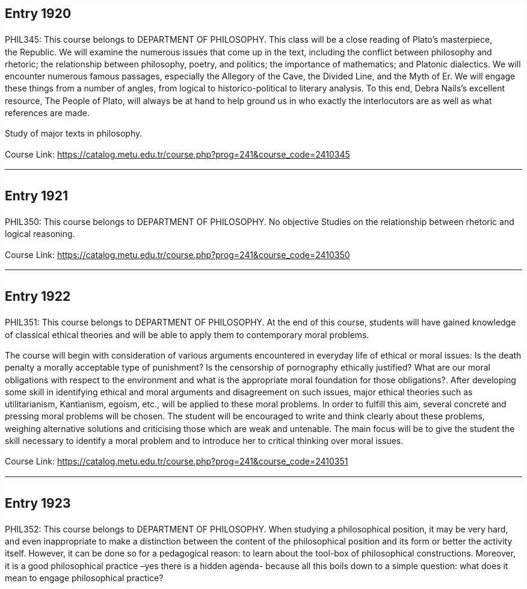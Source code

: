 
## Entry 1920

PHIL345: This course belongs to DEPARTMENT OF PHILOSOPHY. This class will be a close reading of Plato’s masterpiece, the Republic. We will examine the numerous issues that come up in the text, including the conflict between philosophy and rhetoric; the relationship between philosophy, poetry, and politics; the importance of mathematics; and Platonic dialectics. We will encounter numerous famous passages, especially the Allegory of the Cave, the Divided Line, and the Myth of Er. We will engage these things from a number of angles, from logical to historico-political to literary analysis. To this end, Debra Nails’s excellent resource, The People of Plato, will always be at hand to help ground us in who exactly the interlocutors are as well as what references are made.
 
Study of major texts in philosophy.

Course Link: https://catalog.metu.edu.tr/course.php?prog=241&course_code=2410345

---

## Entry 1921

PHIL350: This course belongs to DEPARTMENT OF PHILOSOPHY. No objective 
Studies on the relationship between rhetoric and logical reasoning.

Course Link: https://catalog.metu.edu.tr/course.php?prog=241&course_code=2410350

---

## Entry 1922

PHIL351: This course belongs to DEPARTMENT OF PHILOSOPHY. At the end of this course, students will have gained knowledge of classical ethical theories and will be able to apply them to contemporary moral problems.
 
The course will begin with consideration of various arguments encountered in everyday life of ethical or moral issues: Is the death penalty a morally acceptable type of punishment? Is the censorship of pornography ethically justified? What are our moral obligations with respect to the environment and what is the appropriate moral foundation for those obligations?. After developing some skill in identifying ethical and moral arguments and disagreement on such issues, major ethical theories such as utilitarianism, Kantianism,    egoism, etc., will be applied to these moral problems. In order to fulfill this aim, several concrete and pressing moral problems will be chosen. The student will be encouraged to write and think clearly about these problems, weighing alternative solutions and criticising those which are weak and untenable. The main focus will be to give the student the skill necessary to identify a moral problem and to introduce her to critical thinking over moral issues.

Course Link: https://catalog.metu.edu.tr/course.php?prog=241&course_code=2410351

---

## Entry 1923

PHIL352: This course belongs to DEPARTMENT OF PHILOSOPHY. When studying a philosophical position, it may be very hard, and even inappropriate to make a distinction between the content of the philosophical position and its form or better the activity itself. However, it can be done so for a pedagogical reason: to learn about the tool-box of philosophical constructions. Moreover, it is a good philosophical practice –yes there is a hidden agenda- because all this boils down to a simple question: what does it mean to engage philosophical practice?
 